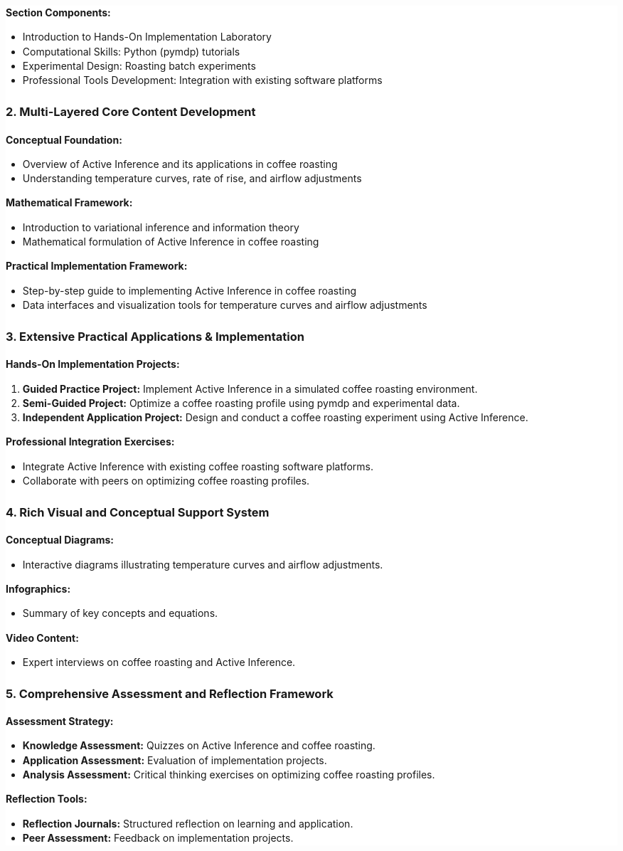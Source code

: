 **Section Components:**
- Introduction to Hands-On Implementation Laboratory
- Computational Skills: Python (pymdp) tutorials
- Experimental Design: Roasting batch experiments
- Professional Tools Development: Integration with existing software platforms

### 2. Multi-Layered Core Content Development

**Conceptual Foundation:**
- Overview of Active Inference and its applications in coffee roasting
- Understanding temperature curves, rate of rise, and airflow adjustments

**Mathematical Framework:**
- Introduction to variational inference and information theory
- Mathematical formulation of Active Inference in coffee roasting

**Practical Implementation Framework:**
- Step-by-step guide to implementing Active Inference in coffee roasting
- Data interfaces and visualization tools for temperature curves and airflow adjustments

### 3. Extensive Practical Applications & Implementation

**Hands-On Implementation Projects:**
1. **Guided Practice Project:** Implement Active Inference in a simulated coffee roasting environment.
2. **Semi-Guided Project:** Optimize a coffee roasting profile using pymdp and experimental data.
3. **Independent Application Project:** Design and conduct a coffee roasting experiment using Active Inference.

**Professional Integration Exercises:**
- Integrate Active Inference with existing coffee roasting software platforms.
- Collaborate with peers on optimizing coffee roasting profiles.

### 4. Rich Visual and Conceptual Support System

**Conceptual Diagrams:**
- Interactive diagrams illustrating temperature curves and airflow adjustments.

**Infographics:**
- Summary of key concepts and equations.

**Video Content:**
- Expert interviews on coffee roasting and Active Inference.

### 5. Comprehensive Assessment and Reflection Framework

**Assessment Strategy:**
- **Knowledge Assessment:** Quizzes on Active Inference and coffee roasting.
- **Application Assessment:** Evaluation of implementation projects.
- **Analysis Assessment:** Critical thinking exercises on optimizing coffee roasting profiles.

**Reflection Tools:**
- **Reflection Journals:** Structured reflection on learning and application.
- **Peer Assessment:** Feedback on implementation projects.
